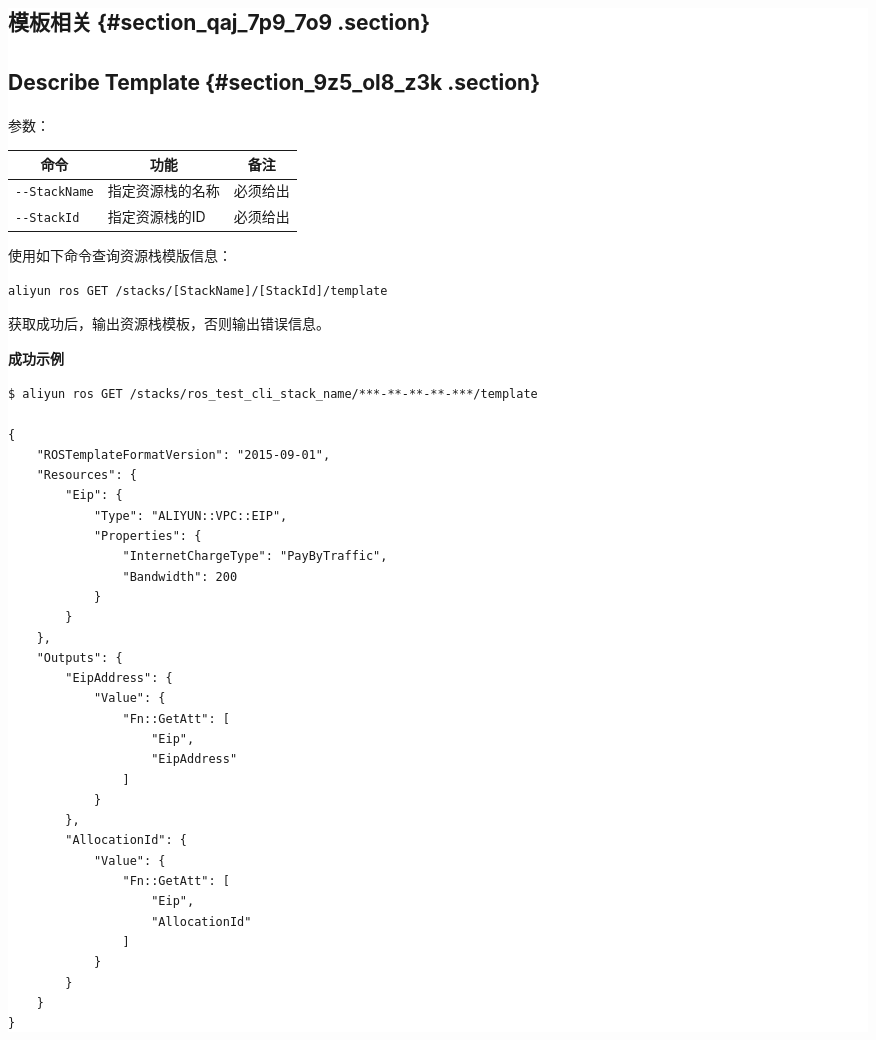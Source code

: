 ## 模板相关 {#section_qaj_7p9_7o9 .section}

## Describe Template {#section_9z5_ol8_z3k .section}

参数：

|命令|功能|备注|
|--|--|--|
|`--StackName`|指定资源栈的名称|必须给出|
|`--StackId`|指定资源栈的ID|必须给出|

使用如下命令查询资源栈模版信息：

``` {#codeblock_mxt_4ex_3w6 .language-bash}
aliyun ros GET /stacks/[StackName]/[StackId]/template
```

获取成功后，输出资源栈模板，否则输出错误信息。

**成功示例**

``` {#codeblock_mxt_4ex_3w6 .language-bash}
$ aliyun ros GET /stacks/ros_test_cli_stack_name/***-**-**-**-***/template

{
    "ROSTemplateFormatVersion": "2015-09-01",
    "Resources": {
        "Eip": {
            "Type": "ALIYUN::VPC::EIP",
            "Properties": {
                "InternetChargeType": "PayByTraffic",
                "Bandwidth": 200
            }
        }
    },
    "Outputs": {
        "EipAddress": {
            "Value": {
                "Fn::GetAtt": [
                    "Eip",
                    "EipAddress"
                ]
            }
        },
        "AllocationId": {
            "Value": {
                "Fn::GetAtt": [
                    "Eip",
                    "AllocationId"
                ]
            }
        }
    }
}
```
